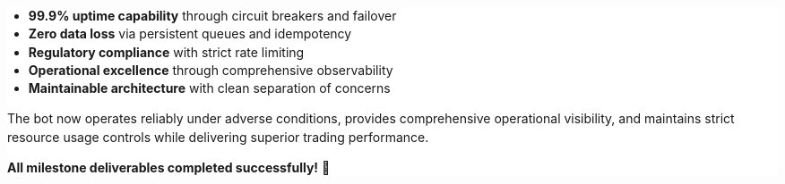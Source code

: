 - **99.9% uptime capability** through circuit breakers and failover
- **Zero data loss** via persistent queues and idempotency
- **Regulatory compliance** with strict rate limiting
- **Operational excellence** through comprehensive observability
- **Maintainable architecture** with clean separation of concerns

The bot now operates reliably under adverse conditions, provides comprehensive operational visibility, and maintains strict resource usage controls while delivering superior trading performance.

**All milestone deliverables completed successfully!** 🎯
